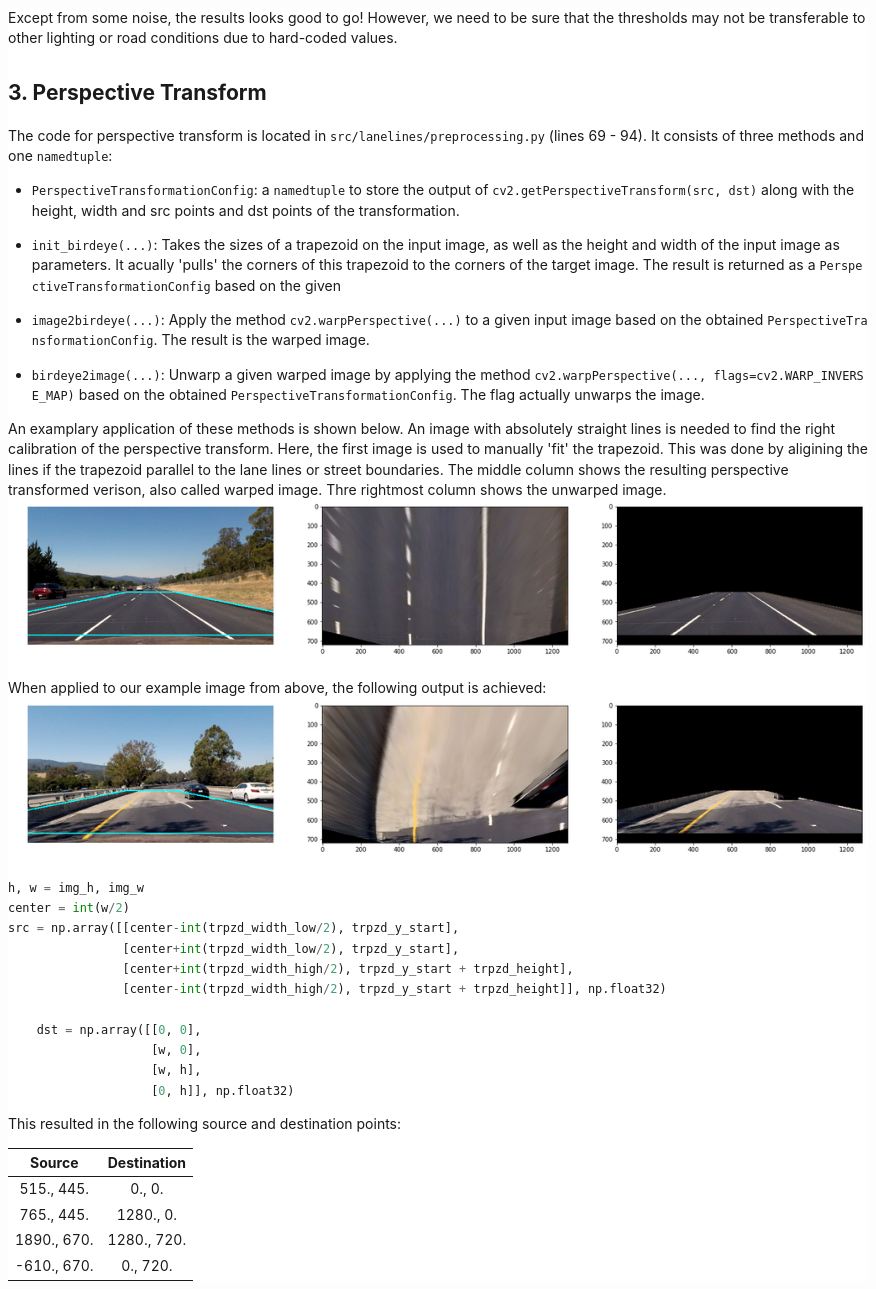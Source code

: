 Except from some noise, the results looks good to go! However, we need to be sure that the thresholds may not be transferable to other lighting or road conditions due to hard-coded values.

## 3. Perspective Transform

The code for perspective transform is located in `src/lanelines/preprocessing.py` (lines 69 - 94). It consists of three methods and one `namedtuple`:

- `PerspectiveTransformationConfig`: a `namedtuple` to store the output of `cv2.getPerspectiveTransform(src, dst)` along with the height, width and src points and dst points of the transformation.

- `init_birdeye(...)`: Takes the sizes of a trapezoid on the input image, as well as the height and width of the input image as parameters. It acually 'pulls' the corners of this trapezoid to the corners of the target image. The result is returned as a `PerspectiveTransformationConfig` based on the given 

- `image2birdeye(...)`: Apply the method `cv2.warpPerspective(...)` to a given input image based on the obtained `PerspectiveTransformationConfig`. The result is the warped image.

- `birdeye2image(...)`: Unwarp a given warped image by applying the method `cv2.warpPerspective(..., flags=cv2.WARP_INVERSE_MAP)` based on the obtained `PerspectiveTransformationConfig`. The flag actually unwarps the image.

An examplary application of these methods is shown below. An image with absolutely straight lines is needed to find the right calibration of the perspective transform. Here, the first image is used to manually 'fit' the trapezoid. This was done by aligining the lines if the trapezoid parallel to the lane lines or street boundaries. The middle column shows the resulting perspective transformed verison, also called warped image. Thre rightmost column shows the unwarped image.
![alt text][image1_7]

When applied to our example image from above, the following output is achieved:
![alt text][image1_8]


~~~python
h, w = img_h, img_w
center = int(w/2)
src = np.array([[center-int(trpzd_width_low/2), trpzd_y_start],
                [center+int(trpzd_width_low/2), trpzd_y_start],
                [center+int(trpzd_width_high/2), trpzd_y_start + trpzd_height],
                [center-int(trpzd_width_high/2), trpzd_y_start + trpzd_height]], np.float32)

    dst = np.array([[0, 0],
                    [w, 0],
                    [w, h],
                    [0, h]], np.float32)
~~~


This resulted in the following source and destination points:

| Source        | Destination   | 
|:-------------:|:-------------:| 
| 515.,  445.    | 0.,   0.     | 
| 765., 445.     | 1280.,   0.  |
| 1890.,  670.   | 1280.,  720. |
| -610.,  670.   | 0., 720.     |


[//]: # (Image References)
[image0]: /assets/img/adv-lane-line-detection/calibration_images.png "Chessboard images for calibration"
[image1]: /assets/img/adv-lane-line-detection/undistort_output.png "Undistorted"
[image1_1]: /assets/img/adv-lane-line-detection/undistort_output2.png "Undistorted"
[image1_2]: /assets/img/adv-lane-line-detection/color_channels.png "HLS transformation"
[image1_3]: /assets/img/adv-lane-line-detection/s_filter_result.png "Result of filtering the s-channel"
[image1_4]: /assets/img/adv-lane-line-detection/gray_versions.png "Gray-scaled versions"
[image1_5]: /assets/img/adv-lane-line-detection/sobel_images.png "Sobel Images"
[image1_6]: /assets/img/adv-lane-line-detection/combined_thresholded.png "OR-combination thresholded images"
[image1_7]: /assets/img/adv-lane-line-detection/perspective_transform.png "Calibrating the perspective transform"
[image1_8]: /assets/img/adv-lane-line-detection/perspective_transform_example.png "Example perspective transform"
[image1_9]: /assets/img/adv-lane-line-detection/perspective_transform_binary.png "Example perspective transform (binary)"
[image1_10]: /assets/img/adv-lane-line-detection/lane_initialization.png "Locating the start of the lane lines"
[image1_11]: /assets/img/adv-lane-line-detection/sliding_window_example.png "Sliding Window example"
[image1_12]: /assets/img/adv-lane-line-detection/polygon_search_example.png "Polygon search example"
[image1_13]: /assets/img/adv-lane-line-detection/final_result.png "Final result"